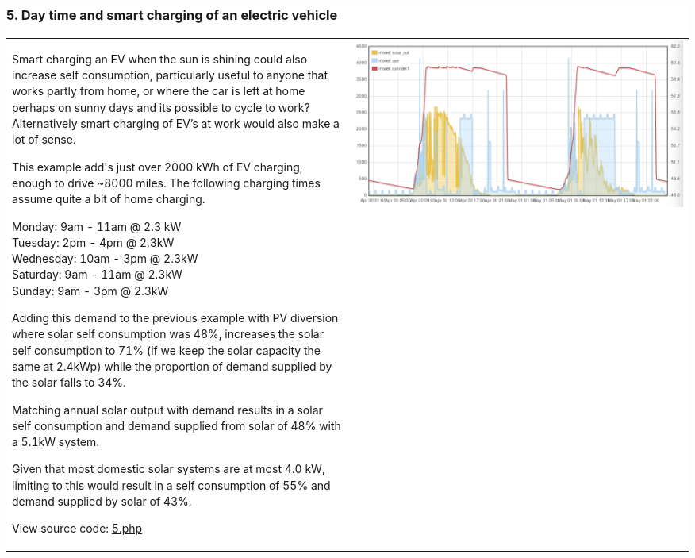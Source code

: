 
### 5. Day time and smart charging of an electric vehicle

<table class="table">
<tr>
<td style="width:50%">
<p>Smart charging an EV when the sun is shining could also increase self consumption, particularly useful to anyone that works partly from home, or where the car is left at home perhaps on sunny days and its possible to cycle to work? Alternatively smart charging of EV’s at work would also make a lot of sense.</p>

<p>This example add's just over 2000 kWh of EV charging, enough to drive ~8000 miles. The following charging times assume quite a bit of home charging.</p>
<p>Monday: 9am - 11am @ 2.3 kW<br>Tuesday: 2pm - 4pm @ 2.3kW<br>Wednesday: 10am - 3pm @ 2.3kW<br>Saturday: 9am - 11am @ 2.3kW<br>Sunday: 9am - 3pm @ 2.3kW</p>

<p>Adding this demand to the previous example with PV diversion where solar self consumption was 48%, increases the solar self consumption to 71% (if we keep the solar capacity the same at 2.4kWp) while the proportion of demand supplied by the solar falls to 34%.</p>

<p>Matching annual solar output with demand results in a solar self consumption and demand supplied from solar of 48% with a 5.1kW system.</p><p>Given that most domestic solar systems are at most 4.0 kW, limiting to this would result in a self consumption of 55% and demand supplied by solar of 43%.</p>

<p>View source code: <a href="https://github.com/TrystanLea/solarmodel/blob/master/5.php">5.php</a></p>
</td>
<td><img src="images/solar/5.png"/></td>
</tr>
</table>
